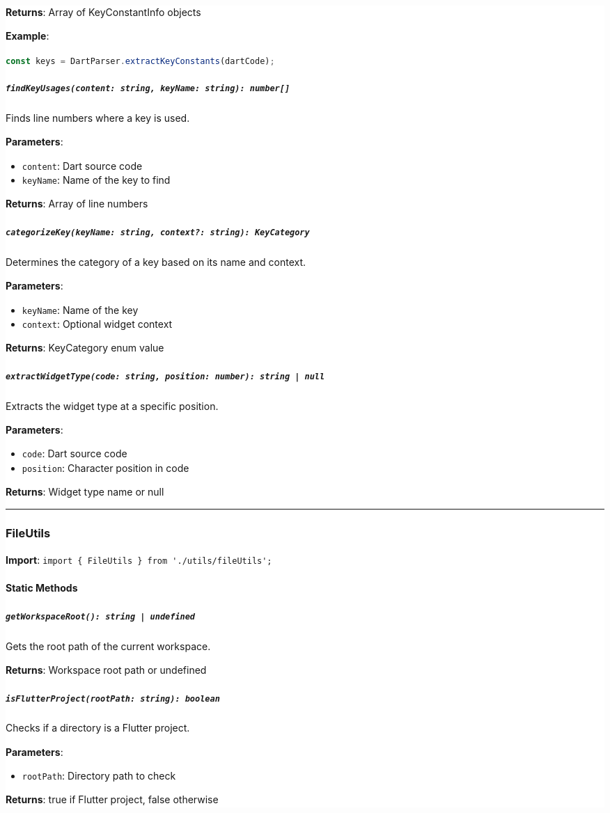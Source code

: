 **Returns**: Array of KeyConstantInfo objects

**Example**:
```typescript
const keys = DartParser.extractKeyConstants(dartCode);
```

##### `findKeyUsages(content: string, keyName: string): number[]`
Finds line numbers where a key is used.

**Parameters**:
- `content`: Dart source code
- `keyName`: Name of the key to find

**Returns**: Array of line numbers

##### `categorizeKey(keyName: string, context?: string): KeyCategory`
Determines the category of a key based on its name and context.

**Parameters**:
- `keyName`: Name of the key
- `context`: Optional widget context

**Returns**: KeyCategory enum value

##### `extractWidgetType(code: string, position: number): string | null`
Extracts the widget type at a specific position.

**Parameters**:
- `code`: Dart source code
- `position`: Character position in code

**Returns**: Widget type name or null

---

### FileUtils

**Import**: `import { FileUtils } from './utils/fileUtils';`

#### Static Methods

##### `getWorkspaceRoot(): string | undefined`
Gets the root path of the current workspace.

**Returns**: Workspace root path or undefined

##### `isFlutterProject(rootPath: string): boolean`
Checks if a directory is a Flutter project.

**Parameters**:
- `rootPath`: Directory path to check

**Returns**: true if Flutter project, false otherwise
